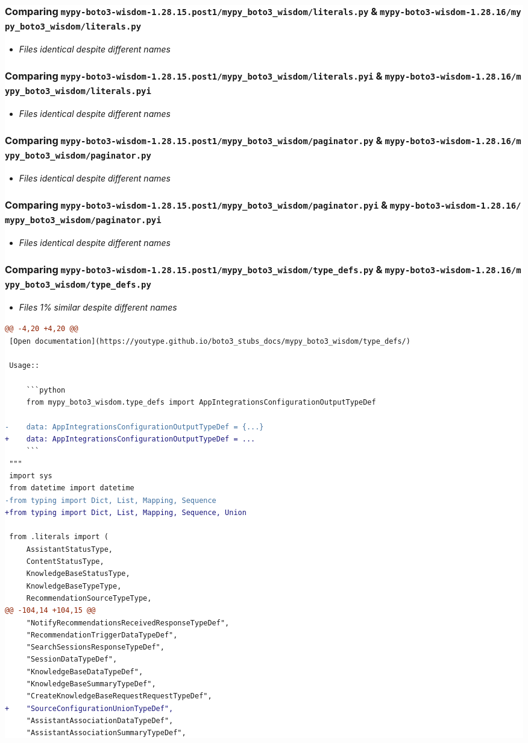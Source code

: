 ### Comparing `mypy-boto3-wisdom-1.28.15.post1/mypy_boto3_wisdom/literals.py` & `mypy-boto3-wisdom-1.28.16/mypy_boto3_wisdom/literals.py`

 * *Files identical despite different names*

### Comparing `mypy-boto3-wisdom-1.28.15.post1/mypy_boto3_wisdom/literals.pyi` & `mypy-boto3-wisdom-1.28.16/mypy_boto3_wisdom/literals.pyi`

 * *Files identical despite different names*

### Comparing `mypy-boto3-wisdom-1.28.15.post1/mypy_boto3_wisdom/paginator.py` & `mypy-boto3-wisdom-1.28.16/mypy_boto3_wisdom/paginator.py`

 * *Files identical despite different names*

### Comparing `mypy-boto3-wisdom-1.28.15.post1/mypy_boto3_wisdom/paginator.pyi` & `mypy-boto3-wisdom-1.28.16/mypy_boto3_wisdom/paginator.pyi`

 * *Files identical despite different names*

### Comparing `mypy-boto3-wisdom-1.28.15.post1/mypy_boto3_wisdom/type_defs.py` & `mypy-boto3-wisdom-1.28.16/mypy_boto3_wisdom/type_defs.py`

 * *Files 1% similar despite different names*

```diff
@@ -4,20 +4,20 @@
 [Open documentation](https://youtype.github.io/boto3_stubs_docs/mypy_boto3_wisdom/type_defs/)
 
 Usage::
 
     ```python
     from mypy_boto3_wisdom.type_defs import AppIntegrationsConfigurationOutputTypeDef
 
-    data: AppIntegrationsConfigurationOutputTypeDef = {...}
+    data: AppIntegrationsConfigurationOutputTypeDef = ...
     ```
 """
 import sys
 from datetime import datetime
-from typing import Dict, List, Mapping, Sequence
+from typing import Dict, List, Mapping, Sequence, Union
 
 from .literals import (
     AssistantStatusType,
     ContentStatusType,
     KnowledgeBaseStatusType,
     KnowledgeBaseTypeType,
     RecommendationSourceTypeType,
@@ -104,14 +104,15 @@
     "NotifyRecommendationsReceivedResponseTypeDef",
     "RecommendationTriggerDataTypeDef",
     "SearchSessionsResponseTypeDef",
     "SessionDataTypeDef",
     "KnowledgeBaseDataTypeDef",
     "KnowledgeBaseSummaryTypeDef",
     "CreateKnowledgeBaseRequestRequestTypeDef",
+    "SourceConfigurationUnionTypeDef",
     "AssistantAssociationDataTypeDef",
     "AssistantAssociationSummaryTypeDef",
```